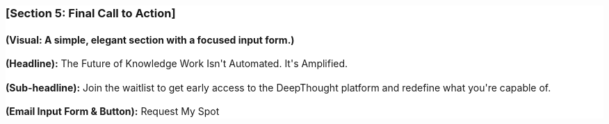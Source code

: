 ### [Section 5: Final Call to Action]

**(Visual: A simple, elegant section with a focused input form.)**

**(Headline):** The Future of Knowledge Work Isn't Automated. It's Amplified.

**(Sub-headline):** Join the waitlist to get early access to the DeepThought platform and redefine what you're capable of.

**(Email Input Form & Button):** Request My Spot